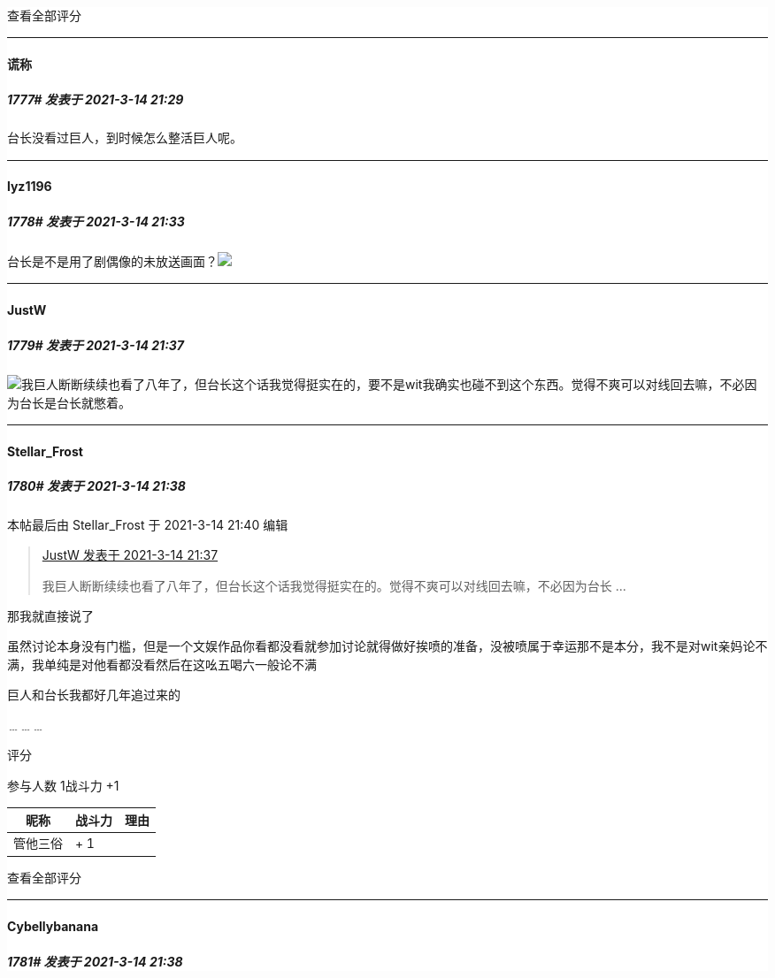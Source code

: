 查看全部评分

*****

####  谎称  
##### 1777#       发表于 2021-3-14 21:29

台长没看过巨人，到时候怎么整活巨人呢。

*****

####  lyz1196  
##### 1778#       发表于 2021-3-14 21:33

台长是不是用了剧偶像的未放送画面？<img src="https://static.saraba1st.com/image/smiley/face2017/018.png" referrerpolicy="no-referrer">

*****

####  JustW  
##### 1779#       发表于 2021-3-14 21:37

<img src="https://static.saraba1st.com/image/smiley/face2017/067.png" referrerpolicy="no-referrer">我巨人断断续续也看了八年了，但台长这个话我觉得挺实在的，要不是wit我确实也碰不到这个东西。觉得不爽可以对线回去嘛，不必因为台长是台长就憋着。

*****

####  Stellar_Frost  
##### 1780#       发表于 2021-3-14 21:38

 本帖最后由 Stellar_Frost 于 2021-3-14 21:40 编辑 
<blockquote><a href="httphttps://bbs.saraba1st.com/2b/forum.php?mod=redirect&amp;goto=findpost&amp;pid=50624297&amp;ptid=1727410" target="_blank">JustW 发表于 2021-3-14 21:37</a>

我巨人断断续续也看了八年了，但台长这个话我觉得挺实在的。觉得不爽可以对线回去嘛，不必因为台长 ...</blockquote>
那我就直接说了

虽然讨论本身没有门槛，但是一个文娱作品你看都没看就参加讨论就得做好挨喷的准备，没被喷属于幸运那不是本分，我不是对wit亲妈论不满，我单纯是对他看都没看然后在这吆五喝六一般论不满

巨人和台长我都好几年追过来的

﹍﹍﹍

评分

 参与人数 1战斗力 +1

|昵称|战斗力|理由|
|----|---|---|
| 管他三俗| + 1||

查看全部评分

*****

####  Cybellybanana  
##### 1781#       发表于 2021-3-14 21:38
